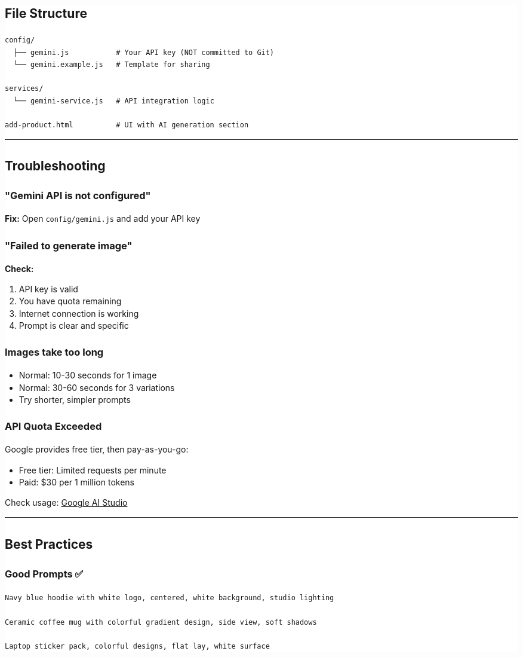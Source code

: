 
## File Structure

```
config/
  ├── gemini.js           # Your API key (NOT committed to Git)
  └── gemini.example.js   # Template for sharing

services/
  └── gemini-service.js   # API integration logic

add-product.html          # UI with AI generation section
```

---

## Troubleshooting

### "Gemini API is not configured"

**Fix:** Open `config/gemini.js` and add your API key

### "Failed to generate image"

**Check:**
1. API key is valid
2. You have quota remaining
3. Internet connection is working
4. Prompt is clear and specific

### Images take too long

- Normal: 10-30 seconds for 1 image
- Normal: 30-60 seconds for 3 variations
- Try shorter, simpler prompts

### API Quota Exceeded

Google provides free tier, then pay-as-you-go:
- Free tier: Limited requests per minute
- Paid: $30 per 1 million tokens

Check usage: [Google AI Studio](https://aistudio.google.com)

---

## Best Practices

### Good Prompts ✅

```
Navy blue hoodie with white logo, centered, white background, studio lighting

Ceramic coffee mug with colorful gradient design, side view, soft shadows

Laptop sticker pack, colorful designs, flat lay, white surface
```
